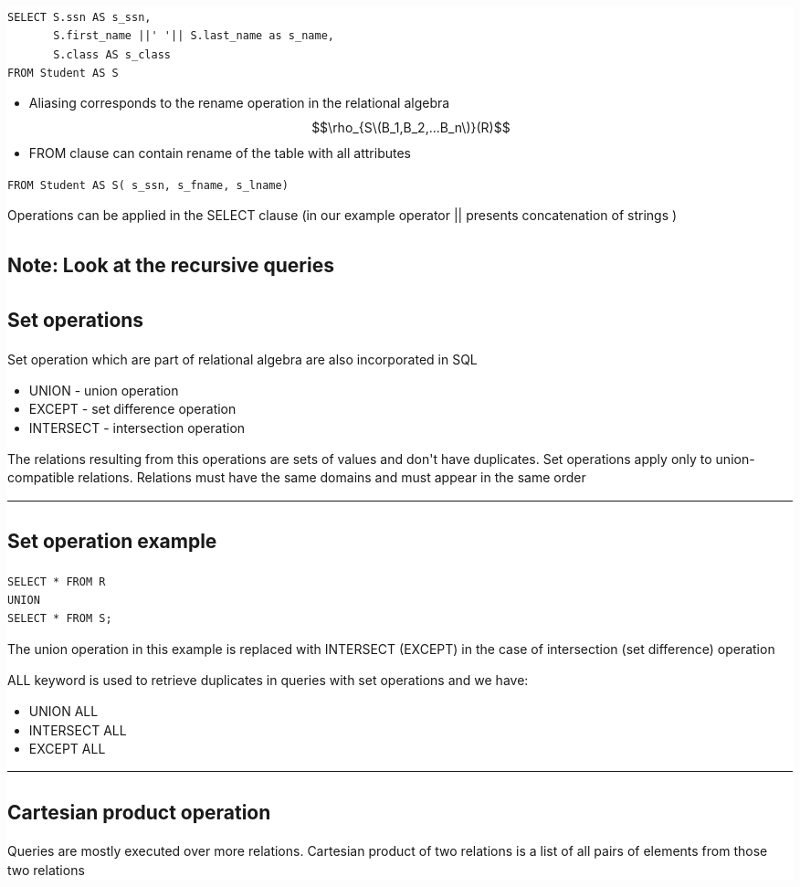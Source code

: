 ```
SELECT S.ssn AS s_ssn, 
       S.first_name ||' '|| S.last_name as s_name,
       S.class AS s_class
FROM Student AS S
```


- Aliasing corresponds to the rename operation in the relational algebra 
$$\rho_{S\(B_1,B_2,...B_n\)}(R)$$
- FROM clause can contain rename of the table with all attributes 

```
FROM Student AS S( s_ssn, s_fname, s_lname)
```


Operations can be applied in the SELECT clause (in our example operator || 
  presents concatenation of strings )  
  
Note: Look at the recursive queries  
---
## Set operations 
Set operation which are part of relational algebra are also incorporated in SQL 
- UNION - union operation 
- EXCEPT - set difference operation 
- INTERSECT - intersection operation

The relations resulting from this operations are sets of values and don't 
have duplicates. Set operations apply only to union-compatible relations. 
Relations must have the same domains and must appear in the same order


---
## Set operation example
```
SELECT * FROM R 
UNION
SELECT * FROM S;
```



The union  operation in this example is replaced with INTERSECT (EXCEPT) in 
the case of intersection (set difference) operation

ALL keyword is used to  retrieve duplicates in queries with set operations and 
we have:
- UNION ALL
- INTERSECT ALL
- EXCEPT ALL

---
## Cartesian product operation
Queries are mostly executed over more relations. Cartesian product of two 
relations is a list of all pairs of elements from those two relations
